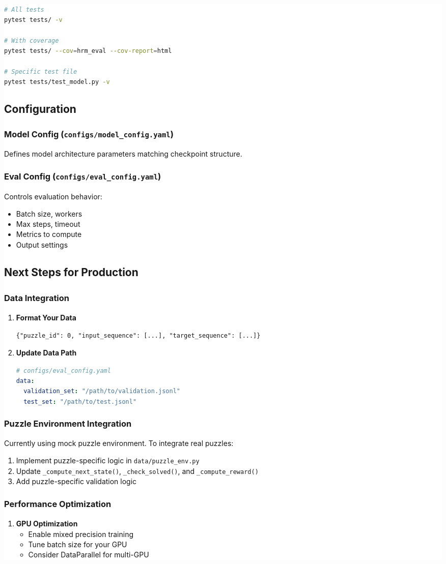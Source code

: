 ```bash
# All tests
pytest tests/ -v

# With coverage
pytest tests/ --cov=hrm_eval --cov-report=html

# Specific test file
pytest tests/test_model.py -v
```

## Configuration

### Model Config (`configs/model_config.yaml`)

Defines model architecture parameters matching checkpoint structure.

### Eval Config (`configs/eval_config.yaml`)

Controls evaluation behavior:
- Batch size, workers
- Max steps, timeout
- Metrics to compute
- Output settings

## Next Steps for Production

### Data Integration

1. **Format Your Data**
   ```jsonl
   {"puzzle_id": 0, "input_sequence": [...], "target_sequence": [...]}
   ```

2. **Update Data Path**
   ```yaml
   # configs/eval_config.yaml
   data:
     validation_set: "/path/to/validation.jsonl"
     test_set: "/path/to/test.jsonl"
   ```

### Puzzle Environment Integration

Currently using mock puzzle environment. To integrate real puzzles:

1. Implement puzzle-specific logic in `data/puzzle_env.py`
2. Update `_compute_next_state()`, `_check_solved()`, and `_compute_reward()`
3. Add puzzle-specific validation logic

### Performance Optimization

1. **GPU Optimization**
   - Enable mixed precision training
   - Tune batch size for your GPU
   - Consider DataParallel for multi-GPU
